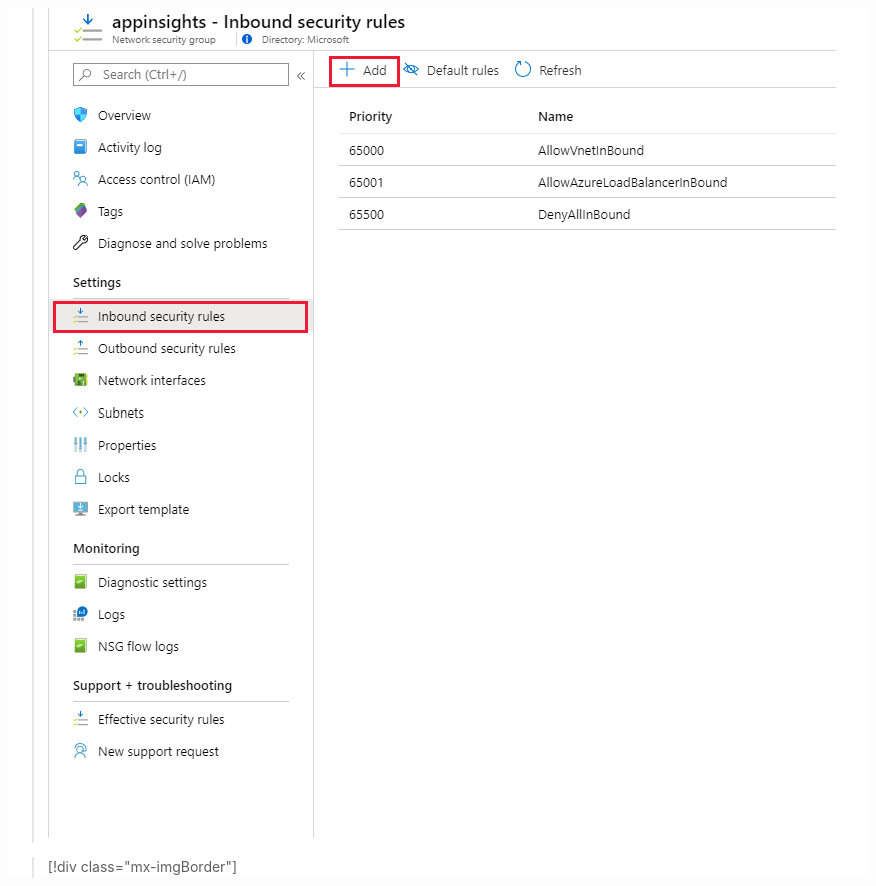 >![Under settings select Inbound security rules and then select add at the top of the tab ](./media/ip-addresses/add-inbound-security-rule.png)

>[!div class="mx-imgBorder"]